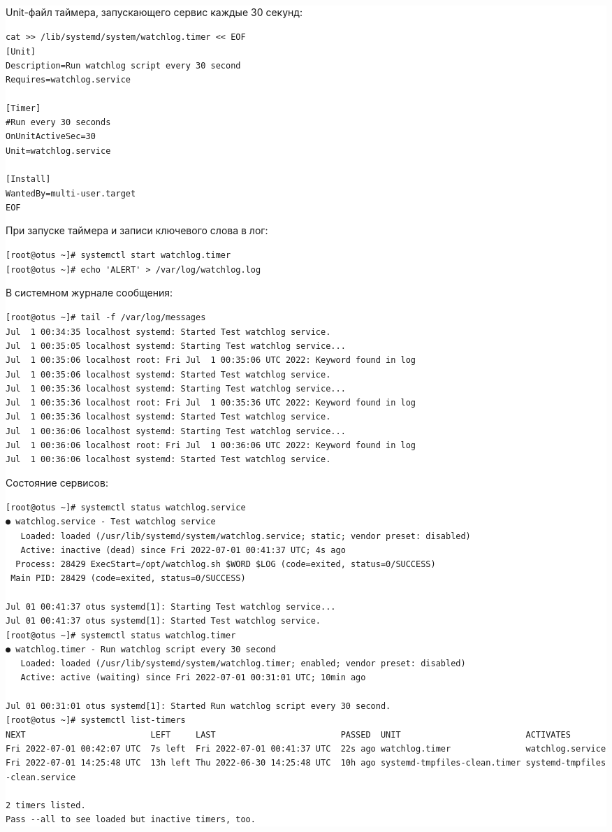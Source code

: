 Unit-файл таймера, запускающего сервис каждые 30 секунд:
```
cat >> /lib/systemd/system/watchlog.timer << EOF
[Unit]
Description=Run watchlog script every 30 second
Requires=watchlog.service

[Timer]
#Run every 30 seconds
OnUnitActiveSec=30
Unit=watchlog.service

[Install]
WantedBy=multi-user.target
EOF
```
При запуске таймера и записи ключевого слова в лог:
```
[root@otus ~]# systemctl start watchlog.timer
[root@otus ~]# echo 'ALERT' > /var/log/watchlog.log
```

В системном журнале сообщения:
```
[root@otus ~]# tail -f /var/log/messages
Jul  1 00:34:35 localhost systemd: Started Test watchlog service.
Jul  1 00:35:05 localhost systemd: Starting Test watchlog service...
Jul  1 00:35:06 localhost root: Fri Jul  1 00:35:06 UTC 2022: Keyword found in log
Jul  1 00:35:06 localhost systemd: Started Test watchlog service.
Jul  1 00:35:36 localhost systemd: Starting Test watchlog service...
Jul  1 00:35:36 localhost root: Fri Jul  1 00:35:36 UTC 2022: Keyword found in log
Jul  1 00:35:36 localhost systemd: Started Test watchlog service.
Jul  1 00:36:06 localhost systemd: Starting Test watchlog service...
Jul  1 00:36:06 localhost root: Fri Jul  1 00:36:06 UTC 2022: Keyword found in log
Jul  1 00:36:06 localhost systemd: Started Test watchlog service.
```

Состояние сервисов:
```
[root@otus ~]# systemctl status watchlog.service
● watchlog.service - Test watchlog service
   Loaded: loaded (/usr/lib/systemd/system/watchlog.service; static; vendor preset: disabled)
   Active: inactive (dead) since Fri 2022-07-01 00:41:37 UTC; 4s ago
  Process: 28429 ExecStart=/opt/watchlog.sh $WORD $LOG (code=exited, status=0/SUCCESS)
 Main PID: 28429 (code=exited, status=0/SUCCESS)

Jul 01 00:41:37 otus systemd[1]: Starting Test watchlog service...
Jul 01 00:41:37 otus systemd[1]: Started Test watchlog service.
[root@otus ~]# systemctl status watchlog.timer
● watchlog.timer - Run watchlog script every 30 second
   Loaded: loaded (/usr/lib/systemd/system/watchlog.timer; enabled; vendor preset: disabled)
   Active: active (waiting) since Fri 2022-07-01 00:31:01 UTC; 10min ago

Jul 01 00:31:01 otus systemd[1]: Started Run watchlog script every 30 second.
[root@otus ~]# systemctl list-timers
NEXT                         LEFT     LAST                         PASSED  UNIT                         ACTIVATES
Fri 2022-07-01 00:42:07 UTC  7s left  Fri 2022-07-01 00:41:37 UTC  22s ago watchlog.timer               watchlog.service
Fri 2022-07-01 14:25:48 UTC  13h left Thu 2022-06-30 14:25:48 UTC  10h ago systemd-tmpfiles-clean.timer systemd-tmpfiles-clean.service

2 timers listed.
Pass --all to see loaded but inactive timers, too.
```
